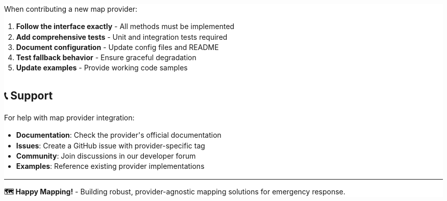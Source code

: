 When contributing a new map provider:

1. **Follow the interface exactly** - All methods must be implemented
2. **Add comprehensive tests** - Unit and integration tests required
3. **Document configuration** - Update config files and README
4. **Test fallback behavior** - Ensure graceful degradation
5. **Update examples** - Provide working code samples

## 📞 Support

For help with map provider integration:

- **Documentation**: Check the provider's official documentation
- **Issues**: Create a GitHub issue with provider-specific tag
- **Community**: Join discussions in our developer forum
- **Examples**: Reference existing provider implementations

---

**🗺️ Happy Mapping!** - Building robust, provider-agnostic mapping solutions for emergency response.
